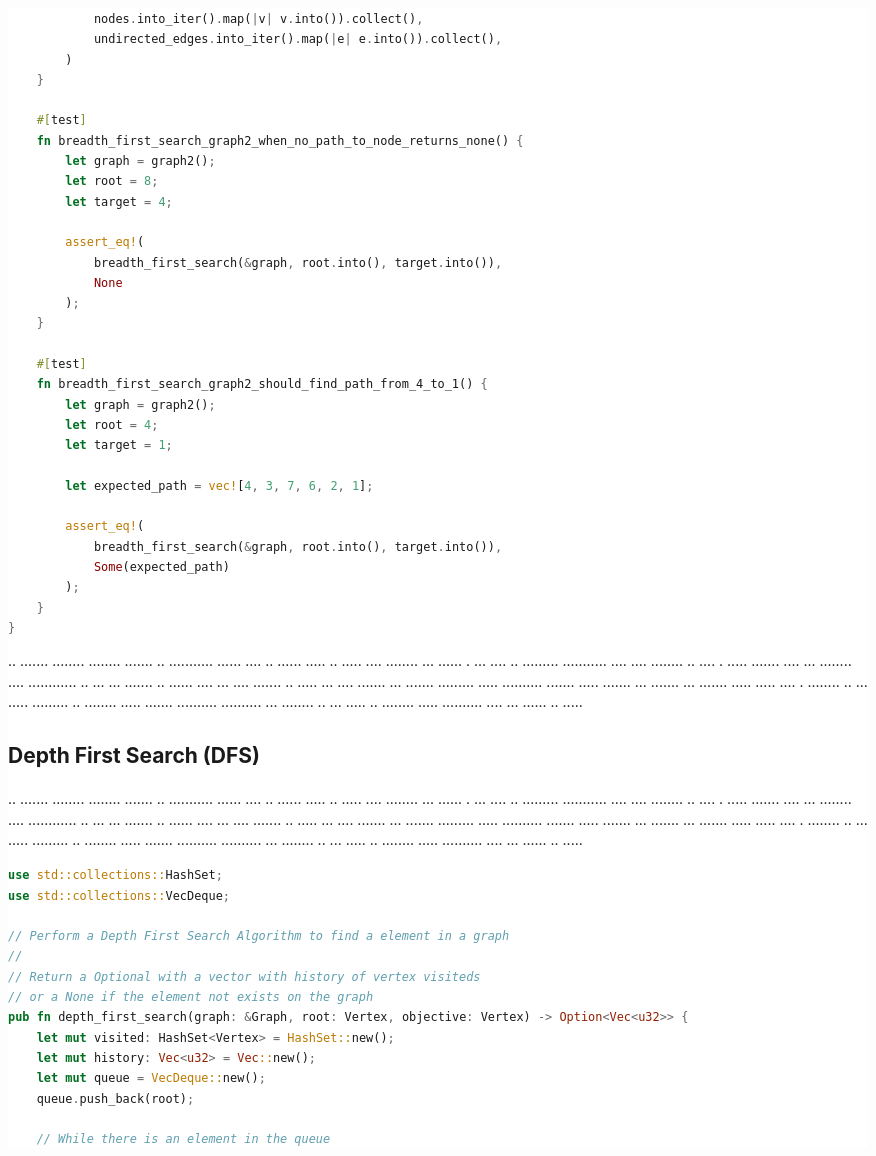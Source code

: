 ```rust
            nodes.into_iter().map(|v| v.into()).collect(),
            undirected_edges.into_iter().map(|e| e.into()).collect(),
        )
    }

    #[test]
    fn breadth_first_search_graph2_when_no_path_to_node_returns_none() {
        let graph = graph2();
        let root = 8;
        let target = 4;

        assert_eq!(
            breadth_first_search(&graph, root.into(), target.into()),
            None
        );
    }

    #[test]
    fn breadth_first_search_graph2_should_find_path_from_4_to_1() {
        let graph = graph2();
        let root = 4;
        let target = 1;

        let expected_path = vec![4, 3, 7, 6, 2, 1];

        assert_eq!(
            breadth_first_search(&graph, root.into(), target.into()),
            Some(expected_path)
        );
    }
}
```

.. ....... ........ ........ ....... .. ........... ...... .... .. ...... ..... .. ..... .... ........ ... ...... . ... .... .. ......... ........... .... .... ........ .. .... . ..... ....... .... ... ........ .... ............ .. ... ... ....... .. ...... .... ... .... ....... .. ..... ... .... ....... ... ....... ......... ..... .......... ....... ..... ....... ... ....... ... ....... ..... ..... .... . ........ .. ... ..... ......... .. ........ ..... ....... .......... .......... ... ........ .. ... ..... .. ........ ..... .......... .... ... ...... .. .....

## Depth First Search (DFS)

.. ....... ........ ........ ....... .. ........... ...... .... .. ...... ..... .. ..... .... ........ ... ...... . ... .... .. ......... ........... .... .... ........ .. .... . ..... ....... .... ... ........ .... ............ .. ... ... ....... .. ...... .... ... .... ....... .. ..... ... .... ....... ... ....... ......... ..... .......... ....... ..... ....... ... ....... ... ....... ..... ..... .... . ........ .. ... ..... ......... .. ........ ..... ....... .......... .......... ... ........ .. ... ..... .. ........ ..... .......... .... ... ...... .. .....

```rust
use std::collections::HashSet;
use std::collections::VecDeque;

// Perform a Depth First Search Algorithm to find a element in a graph
//
// Return a Optional with a vector with history of vertex visiteds
// or a None if the element not exists on the graph
pub fn depth_first_search(graph: &Graph, root: Vertex, objective: Vertex) -> Option<Vec<u32>> {
    let mut visited: HashSet<Vertex> = HashSet::new();
    let mut history: Vec<u32> = Vec::new();
    let mut queue = VecDeque::new();
    queue.push_back(root);

    // While there is an element in the queue
```